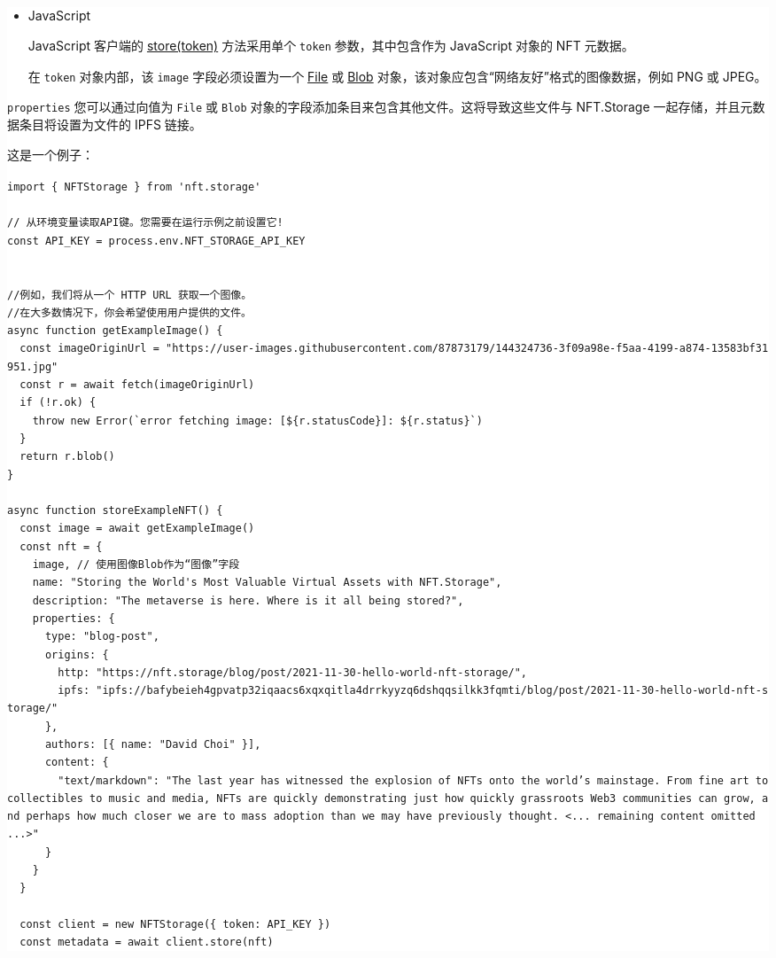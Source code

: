 - JavaScript

	JavaScript 客户端的 [store(token)](https://nftstorage.github.io/nft.storage/client/classes/lib.NFTStorage.html#store) 方法采用单个 `token` 参数，其中包含作为 JavaScript 对象的 NFT 元数据。

	在 `token` 对象内部，该 `image` 字段必须设置为一个 [File](https://developer.mozilla.org/en-US/docs/Web/API/File) 或 [Blob](https://developer.mozilla.org/en-US/docs/Web/API/Blob) 对象，该对象应包含“网络友好”格式的图像数据，例如 PNG 或 JPEG。

`properties` 您可以通过向值为 `File` 或 `Blob` 对象的字段添加条目来包含其他文件。这将导致这些文件与 NFT.Storage 一起存储，并且元数据条目将设置为文件的 IPFS 链接。

这是一个例子：

	import { NFTStorage } from 'nft.storage'
	
	// 从环境变量读取API键。您需要在运行示例之前设置它!
	const API_KEY = process.env.NFT_STORAGE_API_KEY
	

	//例如，我们将从一个 HTTP URL 获取一个图像。
	//在大多数情况下，你会希望使用用户提供的文件。
	async function getExampleImage() {
	  const imageOriginUrl = "https://user-images.githubusercontent.com/87873179/144324736-3f09a98e-f5aa-4199-a874-13583bf31951.jpg"
	  const r = await fetch(imageOriginUrl)
	  if (!r.ok) {
	    throw new Error(`error fetching image: [${r.statusCode}]: ${r.status}`)
	  }
	  return r.blob()
	}
	
	async function storeExampleNFT() {
	  const image = await getExampleImage()
	  const nft = {
	    image, // 使用图像Blob作为“图像”字段
	    name: "Storing the World's Most Valuable Virtual Assets with NFT.Storage",
	    description: "The metaverse is here. Where is it all being stored?",
	    properties: {
	      type: "blog-post",
	      origins: {
	        http: "https://nft.storage/blog/post/2021-11-30-hello-world-nft-storage/",
	        ipfs: "ipfs://bafybeieh4gpvatp32iqaacs6xqxqitla4drrkyyzq6dshqqsilkk3fqmti/blog/post/2021-11-30-hello-world-nft-storage/"
	      },
	      authors: [{ name: "David Choi" }],
	      content: {
	        "text/markdown": "The last year has witnessed the explosion of NFTs onto the world’s mainstage. From fine art to collectibles to music and media, NFTs are quickly demonstrating just how quickly grassroots Web3 communities can grow, and perhaps how much closer we are to mass adoption than we may have previously thought. <... remaining content omitted ...>"
	      }
	    }
	  }
	
	  const client = new NFTStorage({ token: API_KEY })
	  const metadata = await client.store(nft)
	